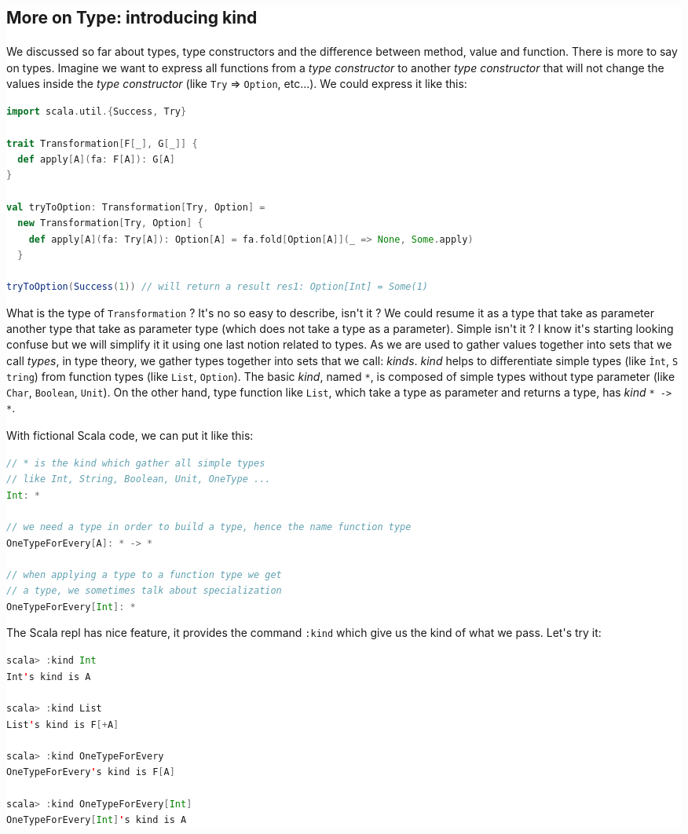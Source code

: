 ## More on Type: introducing kind

We discussed so far about types, type constructors and the difference between
method, value and function. There is more to say on types. Imagine we want to
express all functions from a _type constructor_ to another _type constructor_
that will not change the values inside the _type constructor_ (like 
`Try` => `Option`, etc...). We could express it like this:

```scala
import scala.util.{Success, Try}

trait Transformation[F[_], G[_]] {
  def apply[A](fa: F[A]): G[A]
}

val tryToOption: Transformation[Try, Option] =
  new Transformation[Try, Option] {
    def apply[A](fa: Try[A]): Option[A] = fa.fold[Option[A]](_ => None, Some.apply)
  }

tryToOption(Success(1)) // will return a result res1: Option[Int] = Some(1)
```

What is the type of `Transformation` ? It's no so easy to describe, isn't it ?
We could resume it as a type that take as parameter another type that take as
parameter type (which does not take a type as a parameter). Simple isn't it ?
I know it's starting looking confuse but we will simplify it it using one last
notion related to types. As we are used to gather values together into sets that
we call _types_, in type theory, we gather types together into sets that we 
call: _kinds_. _kind_ helps to differentiate simple types (like `Ìnt`, `String`)
from function types (like `List`, `Option`). The basic _kind_, named `*`, is
composed of simple types without type parameter (like `Char`, `Boolean`, `Unit`).
On the other hand, type function like `List`, which take a type as parameter and
returns a type, has _kind_ `* -> *`.

With fictional Scala code, we can put it like this:

```scala
// * is the kind which gather all simple types 
// like Int, String, Boolean, Unit, OneType ...
Int: *

// we need a type in order to build a type, hence the name function type
OneTypeForEvery[A]: * -> *

// when applying a type to a function type we get
// a type, we sometimes talk about specialization
OneTypeForEvery[Int]: *
```

The Scala repl has nice feature, it provides the command `:kind` which give us
the kind of what we pass. Let's try it:

```scala
scala> :kind Int
Int's kind is A

scala> :kind List
List's kind is F[+A]

scala> :kind OneTypeForEvery
OneTypeForEvery's kind is F[A]

scala> :kind OneTypeForEvery[Int]
OneTypeForEvery[Int]'s kind is A
```


[^1]: Article on parametric polymorphism on [Wikipedia](https://en.wikipedia.org/wiki/Parametric_polymorphism)
[^2]: The source code  for [Option](https://github.com/scala/scala/blob/v2.12.10/src/library/scala/Option.scala#L134)
[^3]: This article shows how it could be though to mix variance and typeclasses [Returning the "Current" Type in Scala](https://tpolecat.github.io/2015/04/29/f-bounds.html)
[^4]: Uniform access principle article on [Wikipedia](https://en.wikipedia.org/wiki/Uniform_access_principle)
[^5]: This is the original [paper](http://prl.ccs.neu.edu/img/r-cp-1974.pdf). In this paper, he suggest an extension of the simply typed lambda calculus with parametric polymorphism.